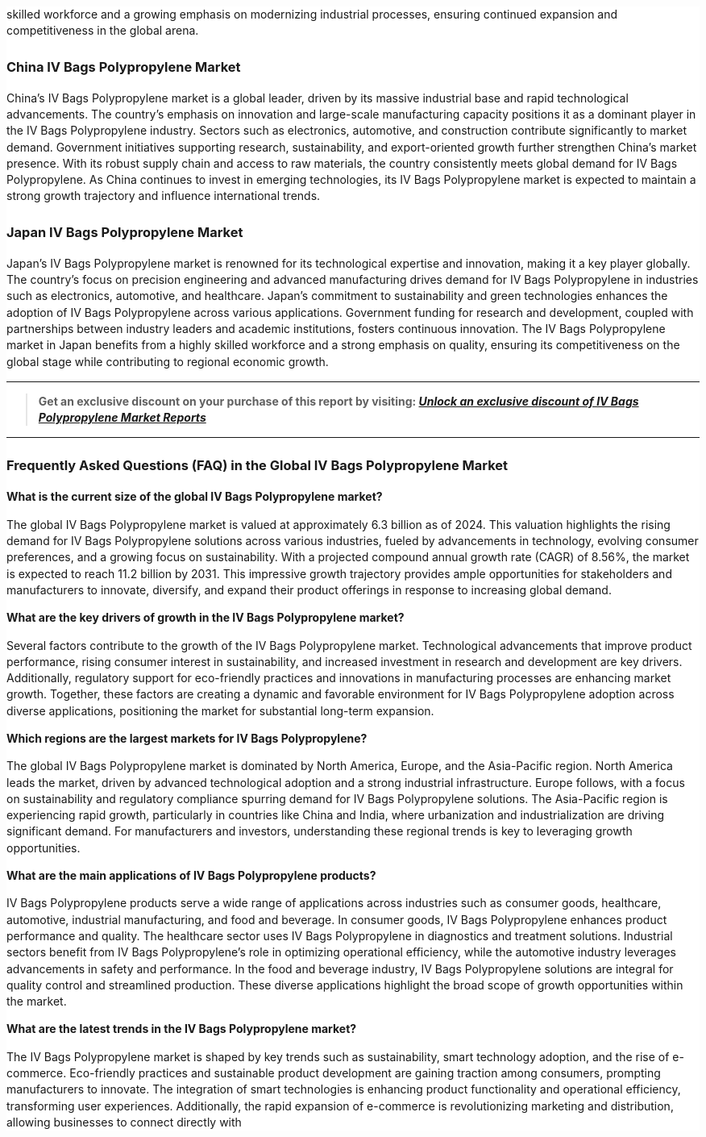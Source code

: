 skilled workforce and a growing emphasis on modernizing industrial processes, ensuring continued expansion and competitiveness in the global arena.</p><h3>China IV Bags Polypropylene Market</h3><p>China&rsquo;s IV Bags Polypropylene market is a global leader, driven by its massive industrial base and rapid technological advancements. The country&rsquo;s emphasis on innovation and large-scale manufacturing capacity positions it as a dominant player in the IV Bags Polypropylene industry. Sectors such as electronics, automotive, and construction contribute significantly to market demand. Government initiatives supporting research, sustainability, and export-oriented growth further strengthen China&rsquo;s market presence. With its robust supply chain and access to raw materials, the country consistently meets global demand for IV Bags Polypropylene. As China continues to invest in emerging technologies, its IV Bags Polypropylene market is expected to maintain a strong growth trajectory and influence international trends.</p><h3>Japan IV Bags Polypropylene Market</h3><p>Japan&rsquo;s IV Bags Polypropylene market is renowned for its technological expertise and innovation, making it a key player globally. The country&rsquo;s focus on precision engineering and advanced manufacturing drives demand for IV Bags Polypropylene in industries such as electronics, automotive, and healthcare. Japan&rsquo;s commitment to sustainability and green technologies enhances the adoption of IV Bags Polypropylene across various applications. Government funding for research and development, coupled with partnerships between industry leaders and academic institutions, fosters continuous innovation. The IV Bags Polypropylene market in Japan benefits from a highly skilled workforce and a strong emphasis on quality, ensuring its competitiveness on the global stage while contributing to regional economic growth.</p><hr /><blockquote><p><strong>Get an exclusive discount on your purchase of this report by visiting: <em><a href="://marketresearchpulse.com/ask-for-discount/28922?utm_source=Github&amp;utm_medium=020">Unlock an exclusive discount of IV Bags Polypropylene Market Reports</a></em>&nbsp;</strong></p></blockquote><hr /><h3>Frequently Asked Questions (FAQ) in the Global IV Bags Polypropylene Market</h3><p><strong>What is the current size of the global IV Bags Polypropylene market?</strong></p><p>The global IV Bags Polypropylene market is valued at approximately 6.3 billion as of 2024. This valuation highlights the rising demand for IV Bags Polypropylene solutions across various industries, fueled by advancements in technology, evolving consumer preferences, and a growing focus on sustainability. With a projected compound annual growth rate (CAGR) of 8.56%, the market is expected to reach 11.2 billion by 2031. This impressive growth trajectory provides ample opportunities for stakeholders and manufacturers to innovate, diversify, and expand their product offerings in response to increasing global demand.</p><p><strong>What are the key drivers of growth in the IV Bags Polypropylene market?</strong></p><p>Several factors contribute to the growth of the IV Bags Polypropylene market. Technological advancements that improve product performance, rising consumer interest in sustainability, and increased investment in research and development are key drivers. Additionally, regulatory support for eco-friendly practices and innovations in manufacturing processes are enhancing market growth. Together, these factors are creating a dynamic and favorable environment for IV Bags Polypropylene adoption across diverse applications, positioning the market for substantial long-term expansion.</p><p><strong>Which regions are the largest markets for IV Bags Polypropylene?</strong></p><p>The global IV Bags Polypropylene market is dominated by North America, Europe, and the Asia-Pacific region. North America leads the market, driven by advanced technological adoption and a strong industrial infrastructure. Europe follows, with a focus on sustainability and regulatory compliance spurring demand for IV Bags Polypropylene solutions. The Asia-Pacific region is experiencing rapid growth, particularly in countries like China and India, where urbanization and industrialization are driving significant demand. For manufacturers and investors, understanding these regional trends is key to leveraging growth opportunities.</p><p><strong>What are the main applications of IV Bags Polypropylene products?</strong></p><p>IV Bags Polypropylene products serve a wide range of applications across industries such as consumer goods, healthcare, automotive, industrial manufacturing, and food and beverage. In consumer goods, IV Bags Polypropylene enhances product performance and quality. The healthcare sector uses IV Bags Polypropylene in diagnostics and treatment solutions. Industrial sectors benefit from IV Bags Polypropylene&rsquo;s role in optimizing operational efficiency, while the automotive industry leverages advancements in safety and performance. In the food and beverage industry, IV Bags Polypropylene solutions are integral for quality control and streamlined production. These diverse applications highlight the broad scope of growth opportunities within the market.</p><p><strong>What are the latest trends in the IV Bags Polypropylene market?</strong></p><p>The IV Bags Polypropylene market is shaped by key trends such as sustainability, smart technology adoption, and the rise of e-commerce. Eco-friendly practices and sustainable product development are gaining traction among consumers, prompting manufacturers to innovate. The integration of smart technologies is enhancing product functionality and operational efficiency, transforming user experiences. Additionally, the rapid expansion of e-commerce is revolutionizing marketing and distribution, allowing businesses to connect directly with